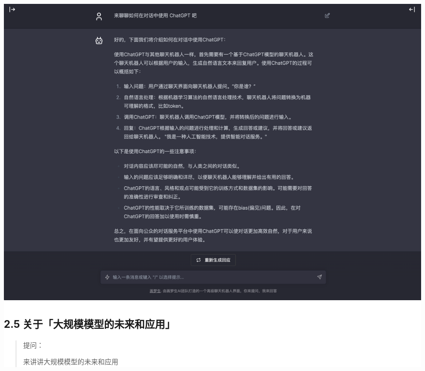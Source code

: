 ![image-20230417181549973](20分钟入门ChatGPT.assets/image-20230417181549973.png)

## 2.5 关于「大规模模型的未来和应用」

> 提问：
>
> 来讲讲大规模模型的未来和应用
